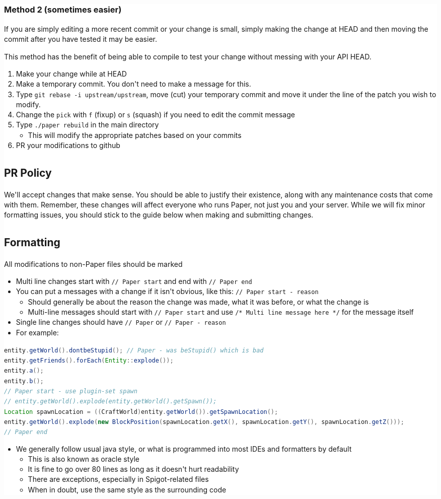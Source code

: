 ### Method 2 (sometimes easier)
If you are simply editing a more recent commit or your change is small, simply making the change at HEAD and then moving the commit after you have tested it may be easier.

This method has the benefit of being able to compile to test your change without messing with your API HEAD.

1. Make your change while at HEAD
2. Make a temporary commit. You don't need to make a message for this.
3. Type `git rebase -i upstream/upstream`, move (cut) your temporary commit and move it under the line of the patch you wish to modify.
4. Change the `pick` with `f` (fixup) or `s` (squash) if you need to edit the commit message 
5. Type `./paper rebuild` in the main directory
   - This will modify the appropriate patches based on your commits
6. PR your modifications to github


## PR Policy
We'll accept changes that make sense. You should be able to justify their existence, along with any maintenance costs that come with them. Remember, these changes will affect everyone who runs Paper, not just you and your server.
While we will fix minor formatting issues, you should stick to the guide below when making and submitting changes.

## Formatting
All modifications to non-Paper files should be marked
- Multi line changes start with `// Paper start` and end with `// Paper end`
- You can put a messages with a change if it isn't obvious, like this: `// Paper start - reason`
  - Should generally be about the reason the change was made, what it was before, or what the change is
  - Multi-line messages should start with `// Paper start` and use `/* Multi line message here */` for the message itself
- Single line changes should have `// Paper` or `// Paper - reason`
- For example:
````java
entity.getWorld().dontbeStupid(); // Paper - was beStupid() which is bad
entity.getFriends().forEach(Entity::explode());
entity.a();
entity.b();
// Paper start - use plugin-set spawn
// entity.getWorld().explode(entity.getWorld().getSpawn());
Location spawnLocation = ((CraftWorld)entity.getWorld()).getSpawnLocation();
entity.getWorld().explode(new BlockPosition(spawnLocation.getX(), spawnLocation.getY(), spawnLocation.getZ()));
// Paper end
````
- We generally follow usual java style, or what is programmed into most IDEs and formatters by default
  - This is also known as oracle style
  - It is fine to go over 80 lines as long as it doesn't hurt readability
  - There are exceptions, especially in Spigot-related files
  - When in doubt, use the same style as the surrounding code
  